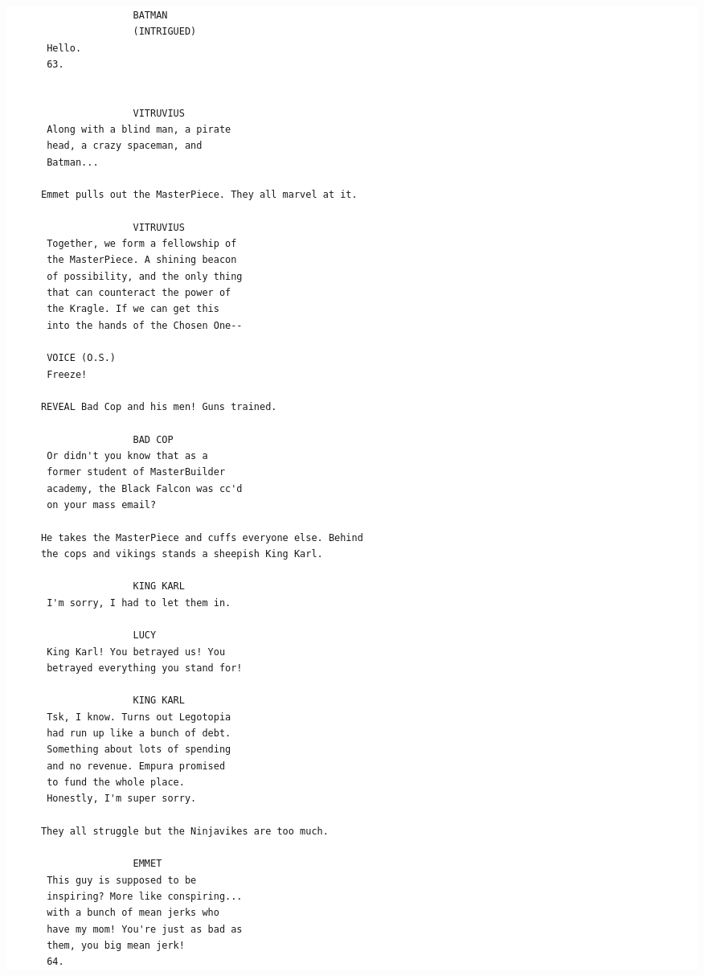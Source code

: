                           BATMAN
                          (INTRIGUED)
           Hello.
           63.
                         
                         
                          VITRUVIUS
           Along with a blind man, a pirate
           head, a crazy spaceman, and
           Batman...
                         
          Emmet pulls out the MasterPiece. They all marvel at it.
                         
                          VITRUVIUS
           Together, we form a fellowship of
           the MasterPiece. A shining beacon
           of possibility, and the only thing
           that can counteract the power of
           the Kragle. If we can get this
           into the hands of the Chosen One--
                         
           VOICE (O.S.)
           Freeze!
                         
          REVEAL Bad Cop and his men! Guns trained.
                         
                          BAD COP
           Or didn't you know that as a
           former student of MasterBuilder
           academy, the Black Falcon was cc'd
           on your mass email?
                         
          He takes the MasterPiece and cuffs everyone else. Behind
          the cops and vikings stands a sheepish King Karl.
                         
                          KING KARL
           I'm sorry, I had to let them in.
                         
                          LUCY
           King Karl! You betrayed us! You
           betrayed everything you stand for!
                         
                          KING KARL
           Tsk, I know. Turns out Legotopia
           had run up like a bunch of debt.
           Something about lots of spending
           and no revenue. Empura promised
           to fund the whole place.
           Honestly, I'm super sorry.
                         
          They all struggle but the Ninjavikes are too much.
                         
                          EMMET
           This guy is supposed to be
           inspiring? More like conspiring...
           with a bunch of mean jerks who
           have my mom! You're just as bad as
           them, you big mean jerk!
           64.
                         